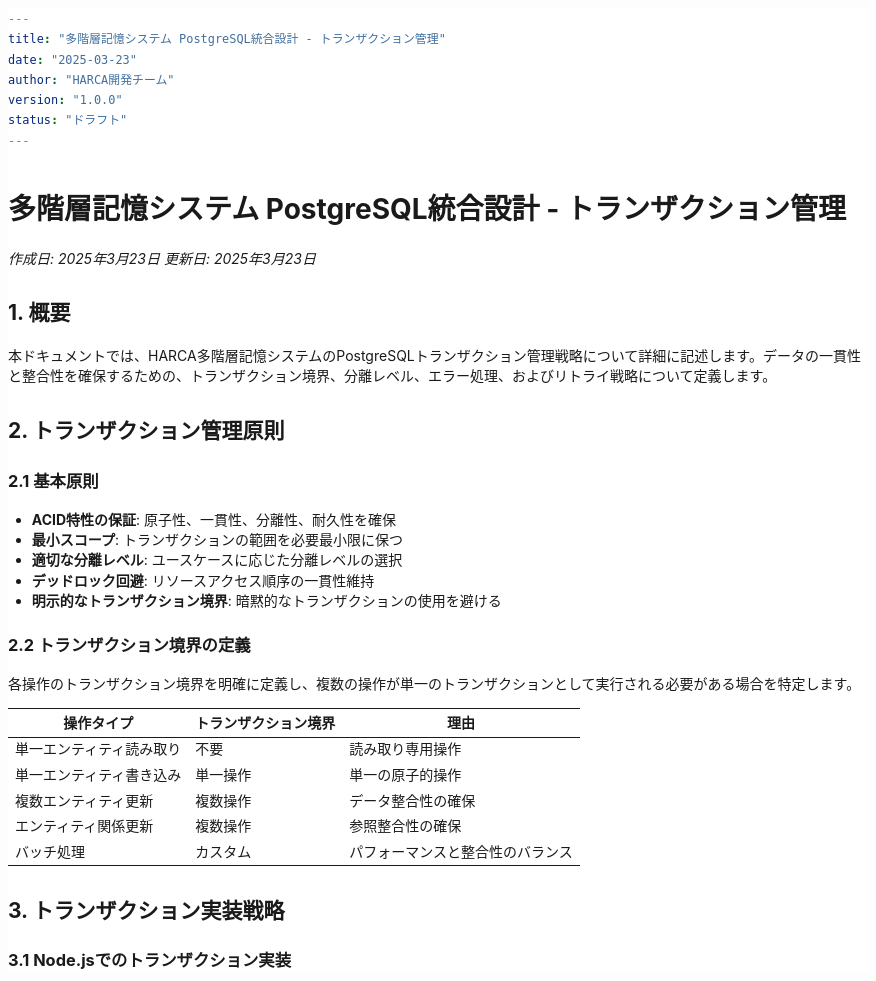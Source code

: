 ```yaml
---
title: "多階層記憶システム PostgreSQL統合設計 - トランザクション管理"
date: "2025-03-23"
author: "HARCA開発チーム"
version: "1.0.0"
status: "ドラフト"
---
```


# 多階層記憶システム PostgreSQL統合設計 - トランザクション管理

*作成日: 2025年3月23日*
*更新日: 2025年3月23日*

## 1. 概要

本ドキュメントでは、HARCA多階層記憶システムのPostgreSQLトランザクション管理戦略について詳細に記述します。データの一貫性と整合性を確保するための、トランザクション境界、分離レベル、エラー処理、およびリトライ戦略について定義します。

## 2. トランザクション管理原則

### 2.1 基本原則

- **ACID特性の保証**: 原子性、一貫性、分離性、耐久性を確保
- **最小スコープ**: トランザクションの範囲を必要最小限に保つ
- **適切な分離レベル**: ユースケースに応じた分離レベルの選択
- **デッドロック回避**: リソースアクセス順序の一貫性維持
- **明示的なトランザクション境界**: 暗黙的なトランザクションの使用を避ける

### 2.2 トランザクション境界の定義

各操作のトランザクション境界を明確に定義し、複数の操作が単一のトランザクションとして実行される必要がある場合を特定します。

| 操作タイプ | トランザクション境界 | 理由 |
|----------|-------------------|------|
| 単一エンティティ読み取り | 不要 | 読み取り専用操作 |
| 単一エンティティ書き込み | 単一操作 | 単一の原子的操作 |
| 複数エンティティ更新 | 複数操作 | データ整合性の確保 |
| エンティティ関係更新 | 複数操作 | 参照整合性の確保 |
| バッチ処理 | カスタム | パフォーマンスと整合性のバランス |

## 3. トランザクション実装戦略

### 3.1 Node.jsでのトランザクション実装
